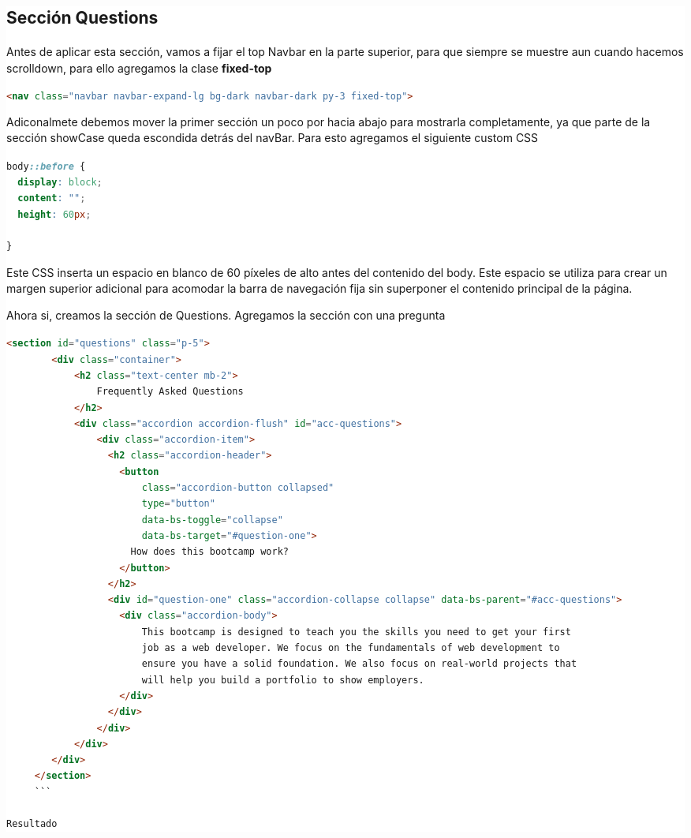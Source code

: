 
<div style="page-break-after: always;"></div>

## Sección Questions

Antes de aplicar esta sección, vamos a fijar el top Navbar en la parte superior, para que siempre se muestre aun cuando hacemos scrolldown, para ello agregamos la clase  **fixed-top**

```html
<nav class="navbar navbar-expand-lg bg-dark navbar-dark py-3 fixed-top">
```

Adiconalmete debemos mover la primer sección un poco por hacia abajo para mostrarla completamente, ya que parte de la sección showCase queda escondida detrás del navBar. Para esto agregamos el siguiente custom CSS

```css
body::before {
  display: block;
  content: "";
  height: 60px;

}
```

Este CSS inserta un espacio en blanco de 60 píxeles de alto antes del contenido del body. Este espacio se utiliza para crear un margen superior adicional para acomodar la barra de navegación fija sin superponer el contenido principal de la página.

Ahora si, creamos la sección de Questions. Agregamos la sección con una pregunta

```html
<section id="questions" class="p-5">
        <div class="container">
            <h2 class="text-center mb-2">
                Frequently Asked Questions
            </h2>
            <div class="accordion accordion-flush" id="acc-questions">
                <div class="accordion-item">
                  <h2 class="accordion-header">
                    <button
                        class="accordion-button collapsed"
                        type="button"
                        data-bs-toggle="collapse"
                        data-bs-target="#question-one">
                      How does this bootcamp work?
                    </button>
                  </h2>
                  <div id="question-one" class="accordion-collapse collapse" data-bs-parent="#acc-questions">
                    <div class="accordion-body">
                        This bootcamp is designed to teach you the skills you need to get your first
                        job as a web developer. We focus on the fundamentals of web development to
                        ensure you have a solid foundation. We also focus on real-world projects that
                        will help you build a portfolio to show employers.
                    </div>
                  </div>
                </div>
            </div>
        </div>
     </section>
     ```

Resultado

```